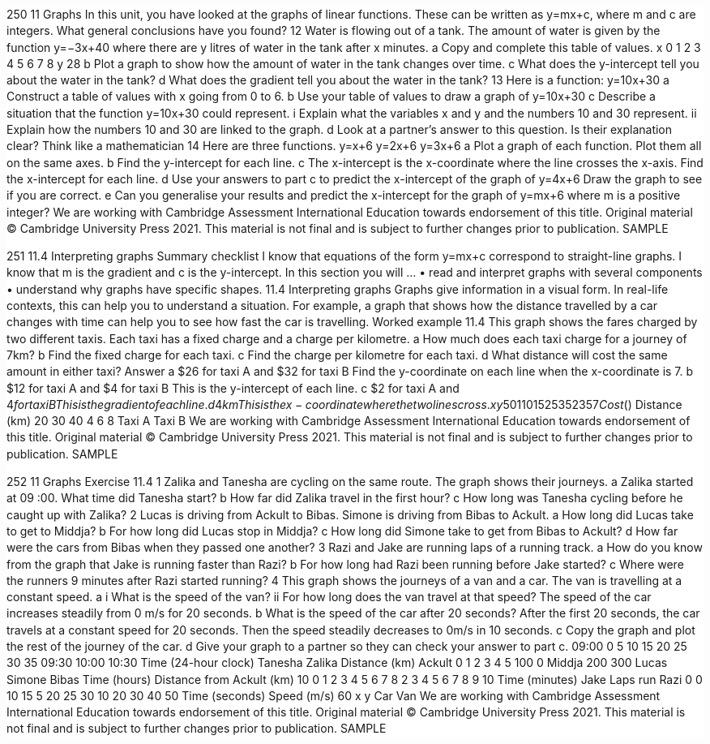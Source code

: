 
250 11 Graphs In this unit, you have looked at the graphs of linear functions. These can be written as y=mx+c, where m and c are integers. What general conclusions have you found? 12 Water is flowing out of a tank. The amount of water is given by the function y=−3x+40 where there are y litres of water in the tank after x minutes. a Copy and complete this table of values. x 0 1 2 3 4 5 6 7 8 y 28 b Plot a graph to show how the amount of water in the tank changes over time. c What does the y-intercept tell you about the water in the tank? d What does the gradient tell you about the water in the tank? 13 Here is a function: y=10x+30 a Construct a table of values with x going from 0 to 6. b Use your table of values to draw a graph of y=10x+30 c Describe a situation that the function y=10x+30 could represent. i Explain what the variables x and y and the numbers 10 and 30 represent. ii Explain how the numbers 10 and 30 are linked to the graph. d Look at a partner’s answer to this question. Is their explanation clear? Think like a mathematician 14 Here are three functions. y=x+6 y=2x+6 y=3x+6 a Plot a graph of each function. Plot them all on the same axes. b Find the y-intercept for each line. c The x-intercept is the x-coordinate where the line crosses the x-axis. Find the x-intercept for each line. d Use your answers to part c to predict the x-intercept of the graph of y=4x+6 Draw the graph to see if you are correct. e Can you generalise your results and predict the x-intercept for the graph of y=mx+6 where m is a positive integer? We are working with Cambridge Assessment International Education towards endorsement of this title. Original material © Cambridge University Press 2021. This material is not final and is subject to further changes prior to publication. SAMPLE

  

251 11.4 Interpreting graphs Summary checklist I know that equations of the form y=mx+c correspond to straight-line graphs. I know that m is the gradient and c is the y-intercept. In this section you will … • read and interpret graphs with several components • understand why graphs have specific shapes. 11.4 Interpreting graphs Graphs give information in a visual form. In real-life contexts, this can help you to understand a situation. For example, a graph that shows how the distance travelled by a car changes with time can help you to see how fast the car is travelling. Worked example 11.4 This graph shows the fares charged by two different taxis. Each taxi has a fixed charge and a charge per kilometre. a How much does each taxi charge for a journey of 7km? b Find the fixed charge for each taxi. c Find the charge per kilometre for each taxi. d What distance will cost the same amount in either taxi? Answer a $26 for taxi A and $32 for taxi B Find the y-coordinate on each line when the x-coordinate is 7. b $12 for taxi A and $4 for taxi B This is the y-intercept of each line. c $2 for taxi A and $4 for taxi B This is the gradient of each line. d 4km This is the x-coordinate where the two lines cross. x y 5 0 1 10 15 25 35 2 3 5 7 Cost ($) Distance (km) 20 30 40 4 6 8 Taxi A Taxi B We are working with Cambridge Assessment International Education towards endorsement of this title. Original material © Cambridge University Press 2021. This material is not final and is subject to further changes prior to publication. SAMPLE

  

252 11 Graphs Exercise 11.4 1 Zalika and Tanesha are cycling on the same route. The graph shows their journeys. a Zalika started at 09 :00. What time did Tanesha start? b How far did Zalika travel in the first hour? c How long was Tanesha cycling before he caught up with Zalika? 2 Lucas is driving from Ackult to Bibas. Simone is driving from Bibas to Ackult. a How long did Lucas take to get to Middja? b For how long did Lucas stop in Middja? c How long did Simone take to get from Bibas to Ackult? d How far were the cars from Bibas when they passed one another? 3 Razi and Jake are running laps of a running track. a How do you know from the graph that Jake is running faster than Razi? b For how long had Razi been running before Jake started? c Where were the runners 9 minutes after Razi started running? 4 This graph shows the journeys of a van and a car. The van is travelling at a constant speed. a i What is the speed of the van? ii For how long does the van travel at that speed? The speed of the car increases steadily from 0 m/s for 20 seconds. b What is the speed of the car after 20 seconds? After the first 20 seconds, the car travels at a constant speed for 20 seconds. Then the speed steadily decreases to 0m/s in 10 seconds. c Copy the graph and plot the rest of the journey of the car. d Give your graph to a partner so they can check your answer to part c. 09:00 0 5 10 15 20 25 30 35 09:30 10:00 10:30 Time (24-hour clock) Tanesha Zalika Distance (km) Ackult 0 1 2 3 4 5 100 0 Middja 200 300 Lucas Simone Bibas Time (hours) Distance from Ackult (km) 10 0 1 2 3 4 5 6 7 8 2 3 4 5 6 7 8 9 10 Time (minutes) Jake Laps run Razi 0 0 10 15 5 20 25 30 10 20 30 40 50 Time (seconds) Speed (m/s) 60 x y Car Van We are working with Cambridge Assessment International Education towards endorsement of this title. Original material © Cambridge University Press 2021. This material is not final and is subject to further changes prior to publication. SAMPLE

